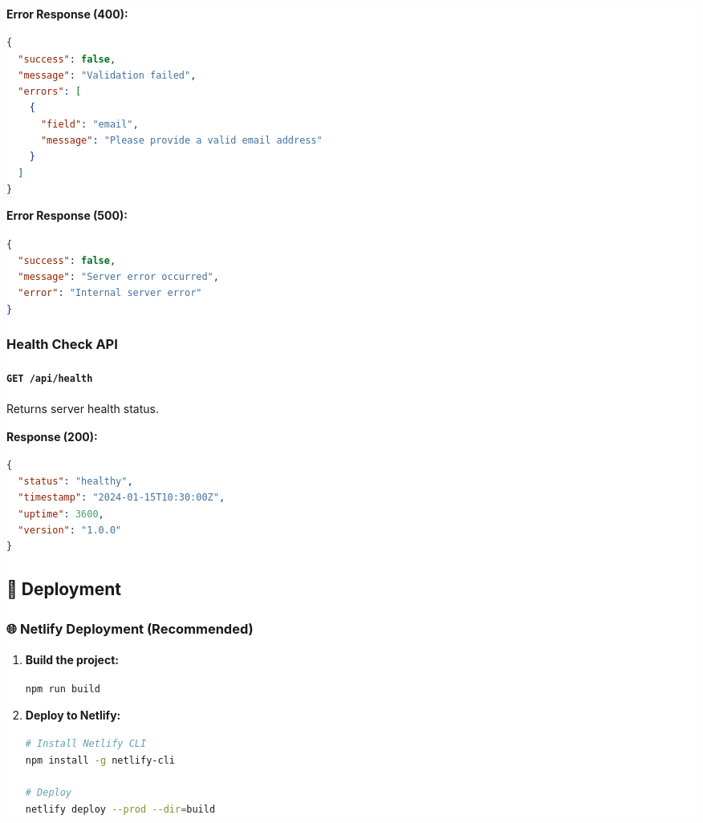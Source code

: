**Error Response (400):**
```json
{
  "success": false,
  "message": "Validation failed",
  "errors": [
    {
      "field": "email",
      "message": "Please provide a valid email address"
    }
  ]
}
```

**Error Response (500):**
```json
{
  "success": false,
  "message": "Server error occurred",
  "error": "Internal server error"
}
```

### **Health Check API**

#### `GET /api/health`

Returns server health status.

**Response (200):**
```json
{
  "status": "healthy",
  "timestamp": "2024-01-15T10:30:00Z",
  "uptime": 3600,
  "version": "1.0.0"
}
```

## 🚀 Deployment

### 🌐 **Netlify Deployment (Recommended)**

1. **Build the project:**
   ```bash
   npm run build
   ```

2. **Deploy to Netlify:**
   ```bash
   # Install Netlify CLI
   npm install -g netlify-cli
   
   # Deploy
   netlify deploy --prod --dir=build
   ```
